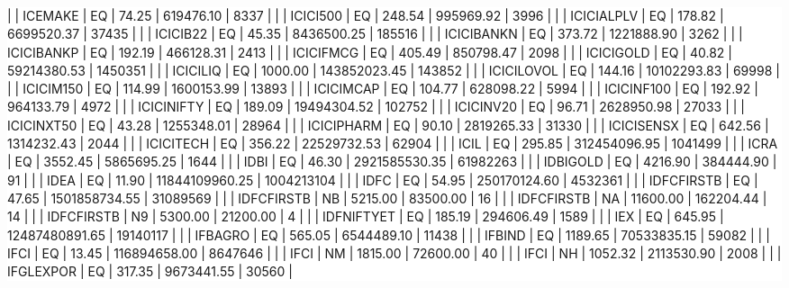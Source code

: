 |  | ICEMAKE | EQ | 74.25 | 619476.10 | 8337 |
|  | ICICI500 | EQ | 248.54 | 995969.92 | 3996 |
|  | ICICIALPLV | EQ | 178.82 | 6699520.37 | 37435 |
|  | ICICIB22 | EQ | 45.35 | 8436500.25 | 185516 |
|  | ICICIBANKN | EQ | 373.72 | 1221888.90 | 3262 |
|  | ICICIBANKP | EQ | 192.19 | 466128.31 | 2413 |
|  | ICICIFMCG | EQ | 405.49 | 850798.47 | 2098 |
|  | ICICIGOLD | EQ | 40.82 | 59214380.53 | 1450351 |
|  | ICICILIQ | EQ | 1000.00 | 143852023.45 | 143852 |
|  | ICICILOVOL | EQ | 144.16 | 10102293.83 | 69998 |
|  | ICICIM150 | EQ | 114.99 | 1600153.99 | 13893 |
|  | ICICIMCAP | EQ | 104.77 | 628098.22 | 5994 |
|  | ICICINF100 | EQ | 192.92 | 964133.79 | 4972 |
|  | ICICINIFTY | EQ | 189.09 | 19494304.52 | 102752 |
|  | ICICINV20 | EQ | 96.71 | 2628950.98 | 27033 |
|  | ICICINXT50 | EQ | 43.28 | 1255348.01 | 28964 |
|  | ICICIPHARM | EQ | 90.10 | 2819265.33 | 31330 |
|  | ICICISENSX | EQ | 642.56 | 1314232.43 | 2044 |
|  | ICICITECH | EQ | 356.22 | 22529732.53 | 62904 |
|  | ICIL | EQ | 295.85 | 312454096.95 | 1041499 |
|  | ICRA | EQ | 3552.45 | 5865695.25 | 1644 |
|  | IDBI | EQ | 46.30 | 2921585530.35 | 61982263 |
|  | IDBIGOLD | EQ | 4216.90 | 384444.90 | 91 |
|  | IDEA | EQ | 11.90 | 11844109960.25 | 1004213104 |
|  | IDFC | EQ | 54.95 | 250170124.60 | 4532361 |
|  | IDFCFIRSTB | EQ | 47.65 | 1501858734.55 | 31089569 |
|  | IDFCFIRSTB | NB | 5215.00 | 83500.00 | 16 |
|  | IDFCFIRSTB | NA | 11600.00 | 162204.44 | 14 |
|  | IDFCFIRSTB | N9 | 5300.00 | 21200.00 | 4 |
|  | IDFNIFTYET | EQ | 185.19 | 294606.49 | 1589 |
|  | IEX | EQ | 645.95 | 12487480891.65 | 19140117 |
|  | IFBAGRO | EQ | 565.05 | 6544489.10 | 11438 |
|  | IFBIND | EQ | 1189.65 | 70533835.15 | 59082 |
|  | IFCI | EQ | 13.45 | 116894658.00 | 8647646 |
|  | IFCI | NM | 1815.00 | 72600.00 | 40 |
|  | IFCI | NH | 1052.32 | 2113530.90 | 2008 |
|  | IFGLEXPOR | EQ | 317.35 | 9673441.55 | 30560 |